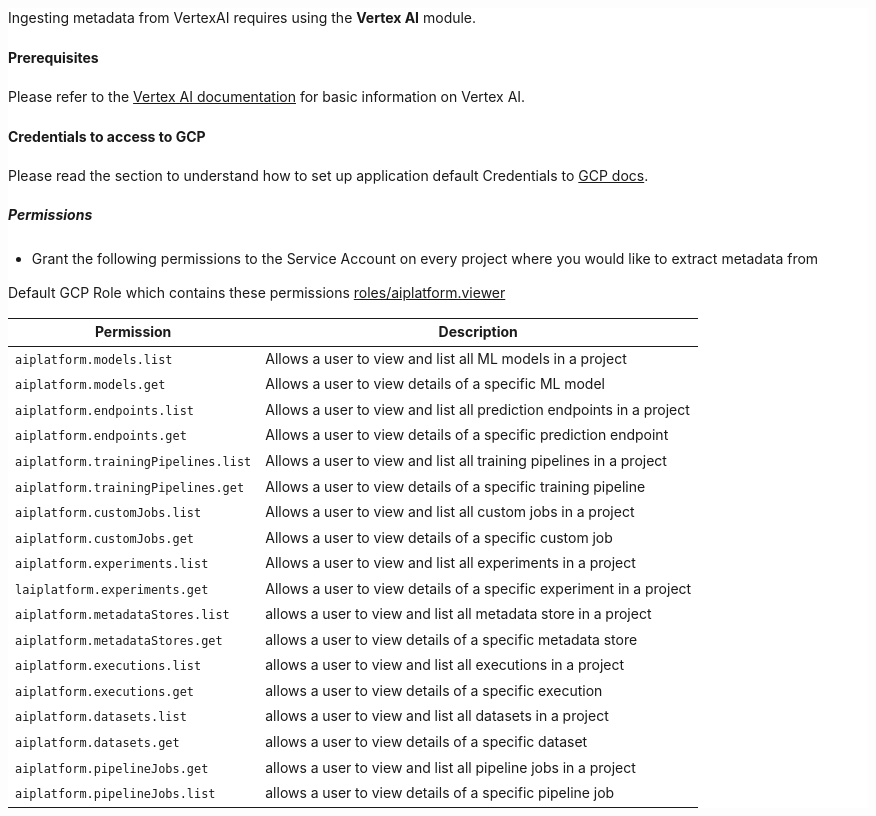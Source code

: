 Ingesting metadata from VertexAI requires using the **Vertex AI** module.

#### Prerequisites

Please refer to the [Vertex AI documentation](https://cloud.google.com/vertex-ai/docs) for basic information on Vertex AI.

#### Credentials to access to GCP

Please read the section to understand how to set up application default Credentials to [GCP docs](https://cloud.google.com/docs/authentication/provide-credentials-adc#how-to).

##### Permissions

- Grant the following permissions to the Service Account on every project where you would like to extract metadata from

Default GCP Role which contains these permissions [roles/aiplatform.viewer](https://cloud.google.com/vertex-ai/docs/general/access-control#aiplatform.viewer)

| Permission                          | Description                                                          |
| ----------------------------------- | -------------------------------------------------------------------- |
| `aiplatform.models.list`            | Allows a user to view and list all ML models in a project            |
| `aiplatform.models.get`             | Allows a user to view details of a specific ML model                 |
| `aiplatform.endpoints.list`         | Allows a user to view and list all prediction endpoints in a project |
| `aiplatform.endpoints.get`          | Allows a user to view details of a specific prediction endpoint      |
| `aiplatform.trainingPipelines.list` | Allows a user to view and list all training pipelines in a project   |
| `aiplatform.trainingPipelines.get`  | Allows a user to view details of a specific training pipeline        |
| `aiplatform.customJobs.list`        | Allows a user to view and list all custom jobs in a project          |
| `aiplatform.customJobs.get`         | Allows a user to view details of a specific custom job               |
| `aiplatform.experiments.list`       | Allows a user to view and list all experiments in a project          |
| `laiplatform.experiments.get`       | Allows a user to view details of a specific experiment in a project  |
| `aiplatform.metadataStores.list`    | allows a user to view and list all metadata store in a project       |
| `aiplatform.metadataStores.get`     | allows a user to view details of a specific metadata store           |
| `aiplatform.executions.list`        | allows a user to view and list all executions in a project           |
| `aiplatform.executions.get`         | allows a user to view details of a specific execution                |
| `aiplatform.datasets.list`          | allows a user to view and list all datasets in a project             |
| `aiplatform.datasets.get`           | allows a user to view details of a specific dataset                  |
| `aiplatform.pipelineJobs.get`       | allows a user to view and list all pipeline jobs in a project        |
| `aiplatform.pipelineJobs.list`      | allows a user to view details of a specific pipeline job             |
